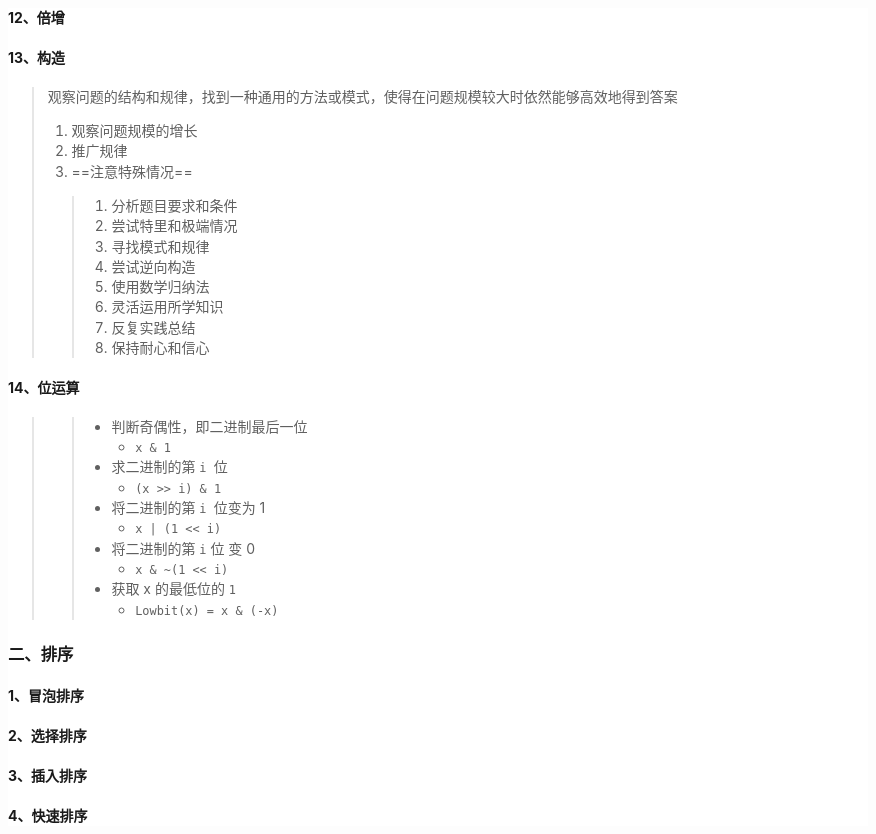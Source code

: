 #### 12、倍增

#### 13、构造

> 观察问题的结构和规律，找到一种通用的方法或模式，使得在问题规模较大时依然能够高效地得到答案
>
> 1. 观察问题规模的增长
> 2. 推广规律
> 3. ==注意特殊情况==
>
> > 1. 分析题目要求和条件
> > 2. 尝试特里和极端情况
> > 3. 寻找模式和规律
> > 4. 尝试逆向构造
> > 5. 使用数学归纳法
> > 6. 灵活运用所学知识
> > 7. 反复实践总结
> > 8. 保持耐心和信心

#### 14、位运算

>  
>
>  
>
>  
>
>  
>
> > - 判断奇偶性，即二进制最后一位
> >   - `x & 1`
> > - 求二进制的第 `i `位
> >   - `(x >> i) & 1`
> > - 将二进制的第 `i `位变为 1
> >   - `x | (1 << i)`
> > - 将二进制的第 ` i ` 位 变 0
> >   - `x & ~(1 << i)`
> > - 获取 x 的最低位的 `1`
> >   - `Lowbit(x) = x & (-x)`




### 二、排序

#### 1、冒泡排序

#### 2、选择排序

#### 3、插入排序

#### 4、快速排序
